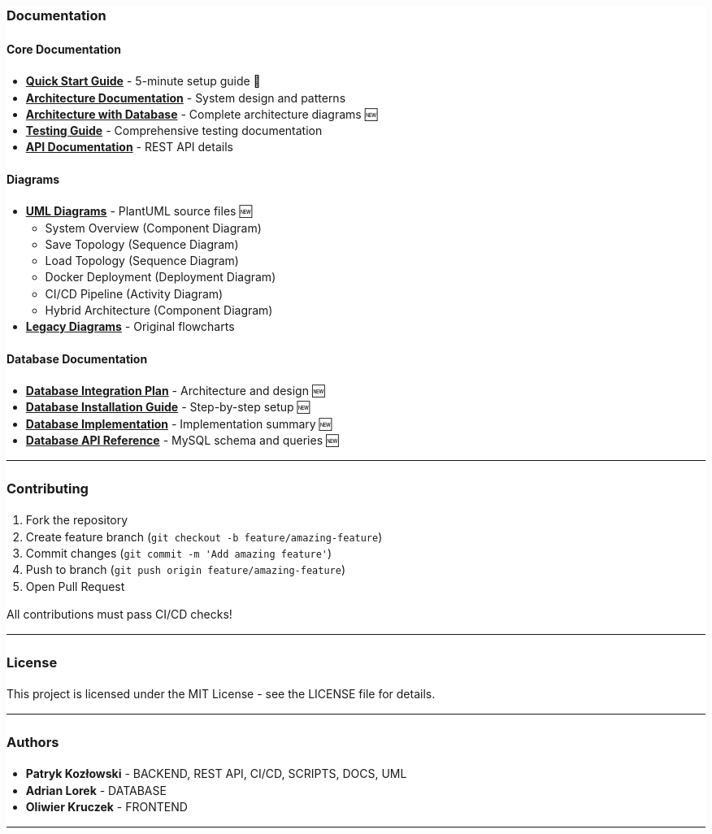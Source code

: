 
### Documentation

#### Core Documentation
- **[Quick Start Guide](QUICKSTART.md)** - 5-minute setup guide 🚀
- **[Architecture Documentation](project/docs/architecture.md)** - System design and patterns
- **[Architecture with Database](docs/ARCHITECTURE_WITH_DB.md)** - Complete architecture diagrams 🆕
- **[Testing Guide](docs/testing.md)** - Comprehensive testing documentation
- **[API Documentation](project/docs/overview.md)** - REST API details

#### Diagrams
- **[UML Diagrams](project/docs/UML/)** - PlantUML source files 🆕
  - System Overview (Component Diagram)
  - Save Topology (Sequence Diagram)
  - Load Topology (Sequence Diagram)
  - Docker Deployment (Deployment Diagram)
  - CI/CD Pipeline (Activity Diagram)
  - Hybrid Architecture (Component Diagram)
- **[Legacy Diagrams](project/docs/diagrams.md)** - Original flowcharts

#### Database Documentation
- **[Database Integration Plan](docs/database_integration_plan.md)** - Architecture and design 🆕
- **[Database Installation Guide](docs/INSTALL_DATABASE.md)** - Step-by-step setup 🆕
- **[Database Implementation](docs/DATABASE_IMPLEMENTATION.md)** - Implementation summary 🆕
- **[Database API Reference](project/database/README.md)** - MySQL schema and queries 🆕

---

### Contributing

1. Fork the repository
2. Create feature branch (`git checkout -b feature/amazing-feature`)
3. Commit changes (`git commit -m 'Add amazing feature'`)
4. Push to branch (`git push origin feature/amazing-feature`)
5. Open Pull Request

All contributions must pass CI/CD checks!

---

### License

This project is licensed under the MIT License - see the LICENSE file for details.

---

### Authors

- **Patryk Kozłowski** - BACKEND, REST API, CI/CD, SCRIPTS, DOCS, UML
- **Adrian Lorek** - DATABASE
- **Oliwier Kruczek** - FRONTEND 

---
